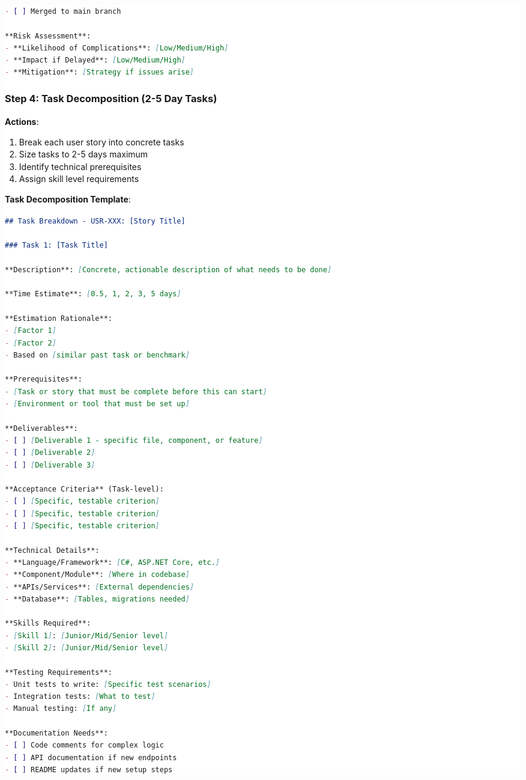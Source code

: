 ```markdown
- [ ] Merged to main branch

**Risk Assessment**:
- **Likelihood of Complications**: [Low/Medium/High]
- **Impact if Delayed**: [Low/Medium/High]
- **Mitigation**: [Strategy if issues arise]
```

### Step 4: Task Decomposition (2-5 Day Tasks)

**Actions**:
1. Break each user story into concrete tasks
2. Size tasks to 2-5 days maximum
3. Identify technical prerequisites
4. Assign skill level requirements

**Task Decomposition Template**:
```markdown
## Task Breakdown - USR-XXX: [Story Title]

### Task 1: [Task Title]

**Description**: [Concrete, actionable description of what needs to be done]

**Time Estimate**: [0.5, 1, 2, 3, 5 days]

**Estimation Rationale**:
- [Factor 1]
- [Factor 2]
- Based on [similar past task or benchmark]

**Prerequisites**:
- [Task or story that must be complete before this can start]
- [Environment or tool that must be set up]

**Deliverables**:
- [ ] [Deliverable 1 - specific file, component, or feature]
- [ ] [Deliverable 2]
- [ ] [Deliverable 3]

**Acceptance Criteria** (Task-level):
- [ ] [Specific, testable criterion]
- [ ] [Specific, testable criterion]
- [ ] [Specific, testable criterion]

**Technical Details**:
- **Language/Framework**: [C#, ASP.NET Core, etc.]
- **Component/Module**: [Where in codebase]
- **APIs/Services**: [External dependencies]
- **Database**: [Tables, migrations needed]

**Skills Required**:
- [Skill 1]: [Junior/Mid/Senior level]
- [Skill 2]: [Junior/Mid/Senior level]

**Testing Requirements**:
- Unit tests to write: [Specific test scenarios]
- Integration tests: [What to test]
- Manual testing: [If any]

**Documentation Needs**:
- [ ] Code comments for complex logic
- [ ] API documentation if new endpoints
- [ ] README updates if new setup steps
```